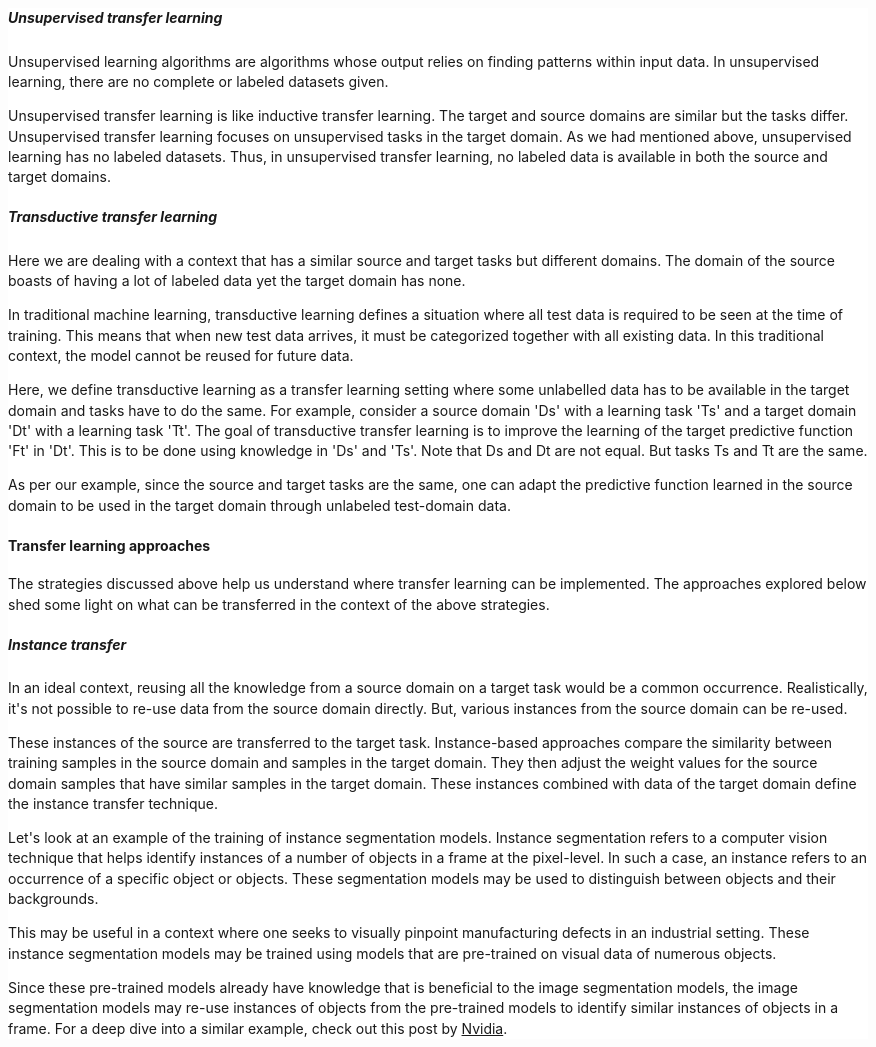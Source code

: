 ##### Unsupervised transfer learning
Unsupervised learning algorithms are algorithms whose output relies on finding patterns within input data. In unsupervised learning, there are no complete or labeled datasets given.

Unsupervised transfer learning is like inductive transfer learning. The target and source domains are similar but the tasks differ. Unsupervised transfer learning focuses on unsupervised tasks in the target domain. As we had mentioned above, unsupervised learning has no labeled datasets. Thus, in unsupervised transfer learning, no labeled data is available in both the source and target domains.

##### Transductive transfer learning
Here we are dealing with a context that has a similar source and target tasks but different domains. The domain of the source boasts of having a lot of labeled data yet the target domain has none.

In traditional machine learning, transductive learning defines a situation where all test data is required to be seen at the time of training. This means that when new test data arrives, it must be categorized together with all existing data. In this traditional context, the model cannot be reused for future data.

Here, we define transductive learning as a transfer learning setting where some unlabelled data has to be available in the target domain and tasks have to do the same. For example, consider a source domain 'Ds' with a learning task 'Ts' and a target domain 'Dt' with a learning task 'Tt'. The goal of transductive transfer learning is to improve the learning of the target predictive function 'Ft' in 'Dt'. This is to be done using knowledge in 'Ds' and 'Ts'. Note that Ds and Dt are not equal. But tasks Ts and Tt are the same.

As per our example, since the source and target tasks are the same, one can adapt the predictive function learned in the source domain to be used in the target domain through unlabeled test-domain data.

#### Transfer learning approaches
The strategies discussed above help us understand where transfer learning can be implemented. The approaches explored below shed some light on what can be transferred in the context of the above strategies.

##### Instance transfer
In an ideal context, reusing all the knowledge from a source domain on a target task would be a common occurrence. Realistically, it's not possible to re-use data from the source domain directly. But, various instances from the source domain can be re-used.

These instances of the source are transferred to the target task. Instance-based approaches compare the similarity between training samples in the source domain and samples in the target domain. They then adjust the weight values for the source domain samples that have similar samples in the target domain. These instances combined with data of the target domain define the instance transfer technique.

Let's look at an example of the training of instance segmentation models. Instance segmentation refers to a computer vision technique that helps identify instances of a number of objects in a frame at the pixel-level. In such a case, an instance refers to an occurrence of a specific object or objects. These segmentation models may be used to distinguish between objects and their backgrounds.

This may be useful in a context where one seeks to visually pinpoint manufacturing defects in an industrial setting. These instance segmentation models may be trained using models that are pre-trained on visual data of numerous objects.

Since these pre-trained models already have knowledge that is beneficial to the image segmentation models, the image segmentation models may re-use instances of objects from the pre-trained models to identify similar instances of objects in a frame. For a deep dive into a similar example, check out this post by [Nvidia](https://developer.nvidia.com/blog/training-instance-segmentation-models-using-maskrcnn-on-the-transfer-learning-toolkit/).          
